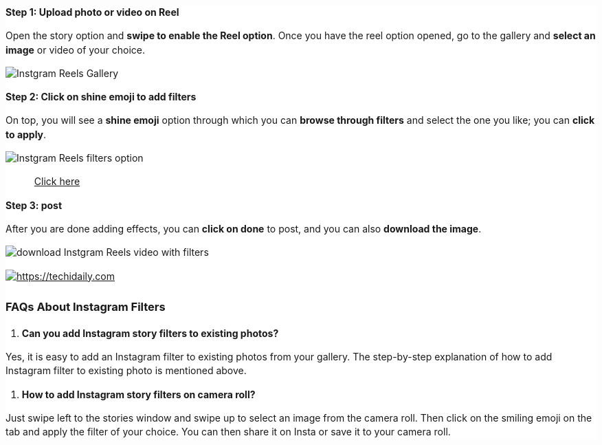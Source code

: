 **Step 1: Upload photo or video on Reel**

Open the story option and **swipe to enable the Reel option**. Once you have the reel option opened, go to the gallery and **select an image** or video of your choice.

![Instgram Reels Gallery ](https://images.wondershare.com/filmora/article-images/instagram-reels-gallery.jpg)

**Step 2: Click on shine emoji to add filters**

On top, you will see a **shine emoji** option through which you can **browse through filters** and select the one you like; you can **click to apply**.

![Instgram Reels  filters option ](https://images.wondershare.com/filmora/article-images/instagram-reels-filters-effects-option.jpg)


<span id="1304647">
					<video width="240" height="200" style="cursor:pointer"
           poster="//a.impactradius-go.com/display-clicktoplayimage/1304647.png"
           onclick="if(!this.playClicked){this.play();this.setAttribute('controls',true);this.playClicked=true;}">
	   <source src="//a.impactradius-go.com/display-ad/15852-1304647">
	   <img src="//a.impactradius-go.com/display-clicktoplayimage/1304647.png" style="border: none; height: 100%; width: 100%; object-fit: contain">
	</video>
	<div style="width:150px;text-align:center"><a href="javascript:window.open(decodeURIComponent('https%3A%2F%2Fthefitville.pxf.io%2Fc%2F5597632%2F1304647%2F15852'), '_blank');void(0);">Click here</a></div>
</span>
<img height="0" width="0" src="https://imp.pxf.io/i/5597632/1304647/15852" style="position:absolute;visibility:hidden;" border="0" />


**Step 3: post**

After you are done adding effects, you can **click on done** to post, and you can also **download the image**.

![download Instgram Reels   video with filters](https://images.wondershare.com/filmora/article-images/download-instagram-reels-filters-video.jpg)


<a href="https://ephamedtechinc.pxf.io/c/5597632/2137228/26400" target="_top" id="2137228">
  <img src="//a.impactradius-go.com/display-ad/26400-2137228" border="0" alt="https://techidaily.com" width="728" height="90"/>
</a>
<img height="0" width="0" src="https://ephamedtechinc.pxf.io/i/5597632/2137228/26400" style="position:absolute;visibility:hidden;" border="0" />


### **FAQs** About Instagram Filters

1. **Can you add Instagram story filters to existing photos?**

Yes, it is easy to add an Instagram filter to existing photos from your gallery. The step-by-step explanation of how to add Instagram filter to existing photo is mentioned above.

1. **How to add Instagram story filters on camera roll?**

Just swipe left to the stories window and swipe up to select an image from the camera roll. Then click on the smiling emoji on the tab and apply the filter of your choice. You can then share it on Insta or save it to your camera roll.
